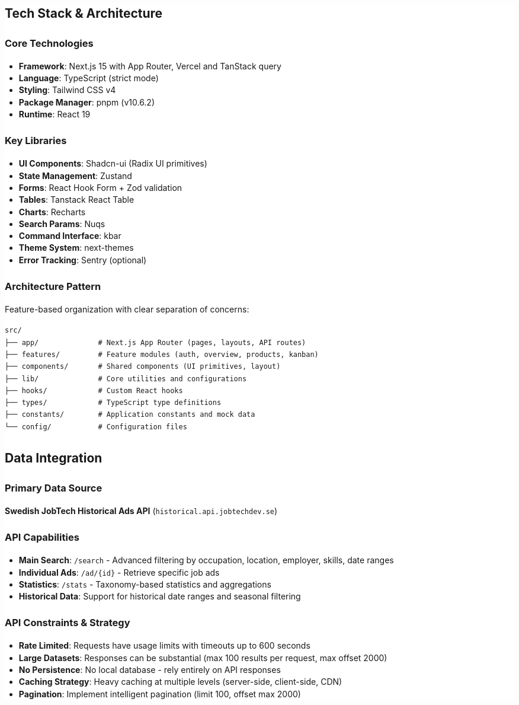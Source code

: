 

## Tech Stack & Architecture

### Core Technologies
- **Framework**: Next.js 15 with App Router, Vercel and TanStack query
- **Language**: TypeScript (strict mode)
- **Styling**: Tailwind CSS v4
- **Package Manager**: pnpm (v10.6.2)
- **Runtime**: React 19

### Key Libraries
- **UI Components**: Shadcn-ui (Radix UI primitives)
- **State Management**: Zustand
- **Forms**: React Hook Form + Zod validation
- **Tables**: Tanstack React Table
- **Charts**: Recharts
- **Search Params**: Nuqs
- **Command Interface**: kbar
- **Theme System**: next-themes
- **Error Tracking**: Sentry (optional)

### Architecture Pattern
Feature-based organization with clear separation of concerns:

```
src/
├── app/              # Next.js App Router (pages, layouts, API routes)
├── features/         # Feature modules (auth, overview, products, kanban)
├── components/       # Shared components (UI primitives, layout)
├── lib/              # Core utilities and configurations
├── hooks/            # Custom React hooks
├── types/            # TypeScript type definitions
├── constants/        # Application constants and mock data
└── config/           # Configuration files
```

## Data Integration

### Primary Data Source
**Swedish JobTech Historical Ads API** (`historical.api.jobtechdev.se`)

### API Capabilities
- **Main Search**: `/search` - Advanced filtering by occupation, location, employer, skills, date ranges
- **Individual Ads**: `/ad/{id}` - Retrieve specific job ads
- **Statistics**: `/stats` - Taxonomy-based statistics and aggregations
- **Historical Data**: Support for historical date ranges and seasonal filtering

### API Constraints & Strategy
- **Rate Limited**: Requests have usage limits with timeouts up to 600 seconds
- **Large Datasets**: Responses can be substantial (max 100 results per request, max offset 2000)
- **No Persistence**: No local database - rely entirely on API responses
- **Caching Strategy**: Heavy caching at multiple levels (server-side, client-side, CDN)
- **Pagination**: Implement intelligent pagination (limit 100, offset max 2000)
